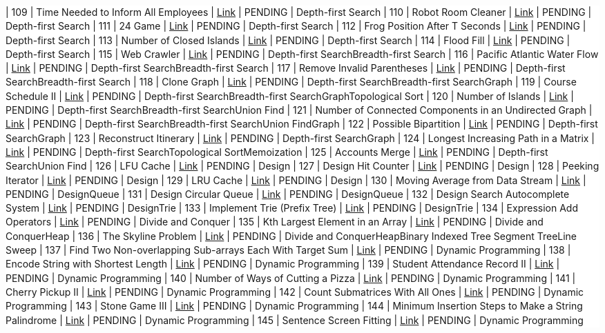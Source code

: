 | 109 |	Time Needed to Inform All Employees	| [Link](	https://leetcode.com/problems/time-needed-to-inform-all-employees	) | PENDING | 	Depth-first Search
| 110 |	Robot Room Cleaner	| [Link](	https://leetcode.com/problems/robot-room-cleaner	) | PENDING | 	Depth-first Search
| 111 |	24 Game	| [Link](	https://leetcode.com/problems/24-game	) | PENDING | 	Depth-first Search
| 112 |	Frog Position After T Seconds	| [Link](	https://leetcode.com/problems/frog-position-after-t-seconds	) | PENDING | 	Depth-first Search
| 113 |	Number of Closed Islands	| [Link](	https://leetcode.com/problems/number-of-closed-islands	) | PENDING | 	Depth-first Search
| 114 |	Flood Fill	| [Link](	https://leetcode.com/problems/flood-fill	) | PENDING | 	Depth-first Search
| 115 |	Web Crawler	| [Link](	https://leetcode.com/problems/web-crawler	) | PENDING | 	Depth-first SearchBreadth-first Search
| 116 |	Pacific Atlantic Water Flow	| [Link](	https://leetcode.com/problems/pacific-atlantic-water-flow	) | PENDING | 	Depth-first SearchBreadth-first Search
| 117 |	Remove Invalid Parentheses	| [Link](	https://leetcode.com/problems/remove-invalid-parentheses	) | PENDING | 	Depth-first SearchBreadth-first Search
| 118 |	Clone Graph	| [Link](	https://leetcode.com/problems/clone-graph	) | PENDING | 	Depth-first SearchBreadth-first SearchGraph
| 119 |	Course Schedule II	| [Link](	https://leetcode.com/problems/course-schedule-ii	) | PENDING | 	Depth-first SearchBreadth-first SearchGraphTopological Sort
| 120 |	Number of Islands	| [Link](	https://leetcode.com/problems/number-of-islands	) | PENDING | 	Depth-first SearchBreadth-first SearchUnion Find
| 121 |	Number of Connected Components in an Undirected Graph	| [Link](	https://leetcode.com/problems/number-of-connected-components-in-an-undirected-graph	) | PENDING | 	Depth-first SearchBreadth-first SearchUnion FindGraph
| 122 |	Possible Bipartition	| [Link](	https://leetcode.com/problems/possible-bipartition	) | PENDING | 	Depth-first SearchGraph
| 123 |	Reconstruct Itinerary	| [Link](	https://leetcode.com/problems/reconstruct-itinerary	) | PENDING | 	Depth-first SearchGraph
| 124 |	Longest Increasing Path in a Matrix	| [Link](	https://leetcode.com/problems/longest-increasing-path-in-a-matrix	) | PENDING | 	Depth-first SearchTopological SortMemoization
| 125 |	Accounts Merge	| [Link](	https://leetcode.com/problems/accounts-merge	) | PENDING | 	Depth-first SearchUnion Find
| 126 |	LFU Cache	| [Link](	https://leetcode.com/problems/lfu-cache	) | PENDING | 	Design
| 127 |	Design Hit Counter	| [Link](	https://leetcode.com/problems/design-hit-counter	) | PENDING | 	Design
| 128 |	Peeking Iterator	| [Link](	https://leetcode.com/problems/peeking-iterator	) | PENDING | 	Design
| 129 |	LRU Cache	| [Link](	https://leetcode.com/problems/lru-cache	) | PENDING | 	Design
| 130 |	Moving Average from Data Stream	| [Link](	https://leetcode.com/problems/moving-average-from-data-stream	) | PENDING | 	DesignQueue
| 131 |	Design Circular Queue	| [Link](	https://leetcode.com/problems/design-circular-queue	) | PENDING | 	DesignQueue
| 132 |	Design Search Autocomplete System	| [Link](	https://leetcode.com/problems/design-search-autocomplete-system	) | PENDING | 	DesignTrie
| 133 |	Implement Trie (Prefix Tree)	| [Link](	https://leetcode.com/problems/implement-trie-prefix-tree	) | PENDING | 	DesignTrie
| 134 |	Expression Add Operators	| [Link](	https://leetcode.com/problems/expression-add-operators	) | PENDING | 	Divide and Conquer
| 135 |	Kth Largest Element in an Array	| [Link](	https://leetcode.com/problems/kth-largest-element-in-an-array	) | PENDING | 	Divide and ConquerHeap
| 136 |	The Skyline Problem	| [Link](	https://leetcode.com/problems/the-skyline-problem	) | PENDING | 	Divide and ConquerHeapBinary Indexed Tree Segment TreeLine Sweep
| 137 |	Find Two Non-overlapping Sub-arrays Each With Target Sum	| [Link](	https://leetcode.com/problems/find-two-non-overlapping-sub-arrays-each-with-target-sum	) | PENDING | 	Dynamic Programming
| 138 |	Encode String with Shortest Length	| [Link](	https://leetcode.com/problems/encode-string-with-shortest-length	) | PENDING | 	Dynamic Programming
| 139 |	Student Attendance Record II	| [Link](	https://leetcode.com/problems/student-attendance-record-ii	) | PENDING | 	Dynamic Programming
| 140 |	Number of Ways of Cutting a Pizza	| [Link](	https://leetcode.com/problems/number-of-ways-of-cutting-a-pizza	) | PENDING | 	Dynamic Programming
| 141 |	Cherry Pickup II	| [Link](	https://leetcode.com/problems/cherry-pickup-ii	) | PENDING | 	Dynamic Programming
| 142 |	Count Submatrices With All Ones	| [Link](	https://leetcode.com/problems/count-submatrices-with-all-ones	) | PENDING | 	Dynamic Programming
| 143 |	Stone Game III	| [Link](	https://leetcode.com/problems/stone-game-iii	) | PENDING | 	Dynamic Programming
| 144 |	Minimum Insertion Steps to Make a String Palindrome	| [Link](	https://leetcode.com/problems/minimum-insertion-steps-to-make-a-string-palindrome	) | PENDING | 	Dynamic Programming
| 145 |	Sentence Screen Fitting	| [Link](	https://leetcode.com/problems/sentence-screen-fitting	) | PENDING | 	Dynamic Programming